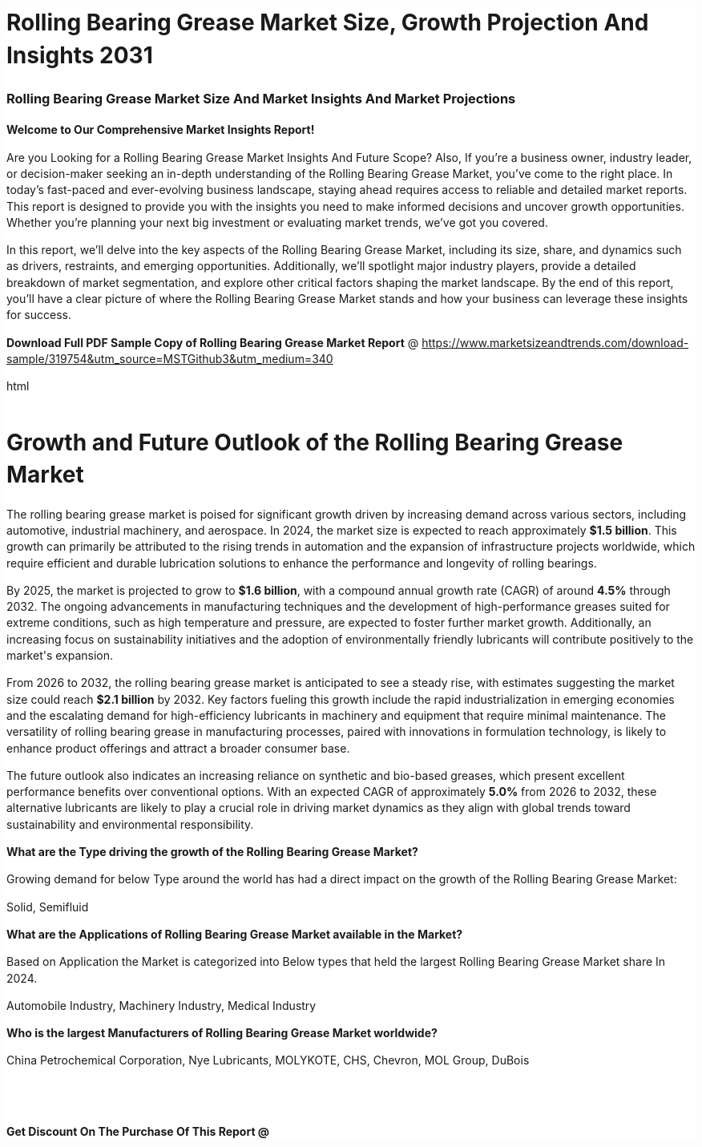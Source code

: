 <H1> Rolling Bearing Grease Market Size, Growth Projection And Insights 2031</H1><div class="" data-test-id=""><h3><span class="">Rolling Bearing Grease Market Size And Market Insights And Market Projections</span></h3></div><div class="" data-test-id=""><p><strong>Welcome to Our Comprehensive Market Insights Report!</strong></p><p>Are you Looking for a Rolling Bearing Grease Market Insights And Future Scope? Also, If you&rsquo;re a business owner, industry leader, or decision-maker seeking an in-depth understanding of the Rolling Bearing Grease Market, you&rsquo;ve come to the right place. In today&rsquo;s fast-paced and ever-evolving business landscape, staying ahead requires access to reliable and detailed market reports. This report is designed to provide you with the insights you need to make informed decisions and uncover growth opportunities. Whether you&rsquo;re planning your next big investment or evaluating market trends, we&rsquo;ve got you covered.</p><p>In this report, we&rsquo;ll delve into the key aspects of the Rolling Bearing Grease Market, including its size, share, and dynamics such as drivers, restraints, and emerging opportunities. Additionally, we&rsquo;ll spotlight major industry players, provide a detailed breakdown of market segmentation, and explore other critical factors shaping the market landscape. By the end of this report, you&rsquo;ll have a clear picture of where the Rolling Bearing Grease Market stands and how your business can leverage these insights for success.</p><p><strong>Download Full PDF Sample Copy of Rolling Bearing Grease Market Report</strong> @ <a href="https://www.marketsizeandtrends.com/download-sample/319754&utm_source=MSTGithub3&utm_medium=340" target="_blank">https://www.marketsizeandtrends.com/download-sample/319754&utm_source=MSTGithub3&utm_medium=340</a></p></div><div class="" data-test-id=""><p><span class="">html<!DOCTYPE html><html lang="en"><head> <meta charset="UTF-8"> <meta name="viewport" content="width=device-width, initial-scale=1.0"> <title>Rolling Bearing Grease Market Growth and Outlook</title></head><body> <h1>Growth and Future Outlook of the Rolling Bearing Grease Market</h1> <p>The rolling bearing grease market is poised for significant growth driven by increasing demand across various sectors, including automotive, industrial machinery, and aerospace. In 2024, the market size is expected to reach approximately <strong>$1.5 billion</strong>. This growth can primarily be attributed to the rising trends in automation and the expansion of infrastructure projects worldwide, which require efficient and durable lubrication solutions to enhance the performance and longevity of rolling bearings.</p> <p>By 2025, the market is projected to grow to <strong>$1.6 billion</strong>, with a compound annual growth rate (CAGR) of around <strong>4.5%</strong> through 2032. The ongoing advancements in manufacturing techniques and the development of high-performance greases suited for extreme conditions, such as high temperature and pressure, are expected to foster further market growth. Additionally, an increasing focus on sustainability initiatives and the adoption of environmentally friendly lubricants will contribute positively to the market's expansion.</p> <p><strong></strong></p> <p>From 2026 to 2032, the rolling bearing grease market is anticipated to see a steady rise, with estimates suggesting the market size could reach <strong>$2.1 billion</strong> by 2032. Key factors fueling this growth include the rapid industrialization in emerging economies and the escalating demand for high-efficiency lubricants in machinery and equipment that require minimal maintenance. The versatility of rolling bearing grease in manufacturing processes, paired with innovations in formulation technology, is likely to enhance product offerings and attract a broader consumer base.</p> <p>The future outlook also indicates an increasing reliance on synthetic and bio-based greases, which present excellent performance benefits over conventional options. With an expected CAGR of approximately <strong>5.0%</strong> from 2026 to 2032, these alternative lubricants are likely to play a crucial role in driving market dynamics as they align with global trends toward sustainability and environmental responsibility.</p></body></html></span></p><p><strong><span class="">What are the&nbsp;Type driving the growth of the Rolling Bearing Grease Market?</span></strong></p></div><div class="" data-test-id=""><p><span class="">Growing demand for below Type around the world has had a direct impact on the growth of the Rolling Bearing Grease Market:</span></p></div><div class="" data-test-id=""><p>Solid, Semifluid</p><p><span class=""><strong>What are the&nbsp;Applications&nbsp;of Rolling Bearing Grease Market available in the Market?</strong></span></p></div><div class="" data-test-id=""><p><span class="">Based on Application the Market is categorized into Below types that held the largest Rolling Bearing Grease Market share In 2024.</span></p></div><div class="" data-test-id=""><p><span class="">Automobile Industry, Machinery Industry, Medical Industry</span></p><p><span class=""><strong>Who is the largest Manufacturers of Rolling Bearing Grease Market worldwide?</strong></span></p></div><div class="" data-test-id=""><p><span class="">China Petrochemical Corporation, Nye Lubricants, MOLYKOTE, CHS, Chevron, MOL Group, DuBois</span></p></div><div class="" data-test-id="">&nbsp;</div><div class="" data-test-id="">&nbsp;</div><div class="" data-test-id=""><p><span class=""><strong>Get Discount On The Purchase Of This Report @</strong>